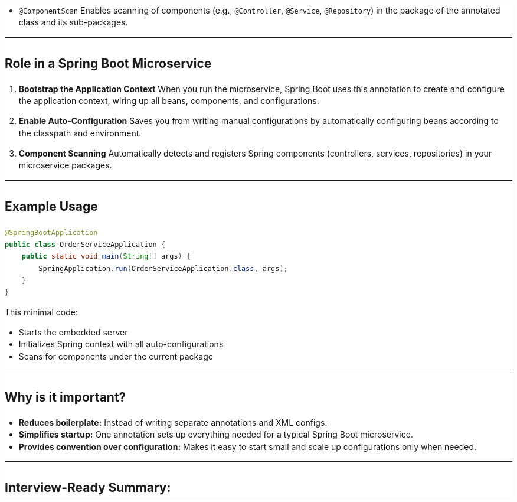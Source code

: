 * `@ComponentScan`
  Enables scanning of components (e.g., `@Controller`, `@Service`, `@Repository`) in the package of the annotated class and its sub-packages.

---

## Role in a Spring Boot Microservice

1. **Bootstrap the Application Context**
   When you run the microservice, Spring Boot uses this annotation to create and configure the application context, wiring up all beans, components, and configurations.

2. **Enable Auto-Configuration**
   Saves you from writing manual configurations by automatically configuring beans according to the classpath and environment.

3. **Component Scanning**
   Automatically detects and registers Spring components (controllers, services, repositories) in your microservice packages.

---

## Example Usage

```java
@SpringBootApplication
public class OrderServiceApplication {
    public static void main(String[] args) {
        SpringApplication.run(OrderServiceApplication.class, args);
    }
}
```

This minimal code:

* Starts the embedded server
* Initializes Spring context with all auto-configurations
* Scans for components under the current package

---

## Why is it important?

* **Reduces boilerplate:** Instead of writing separate annotations and XML configs.
* **Simplifies startup:** One annotation sets up everything needed for a typical Spring Boot microservice.
* **Provides convention over configuration:** Makes it easy to start small and scale up configurations only when needed.

---

## Interview-Ready Summary:
